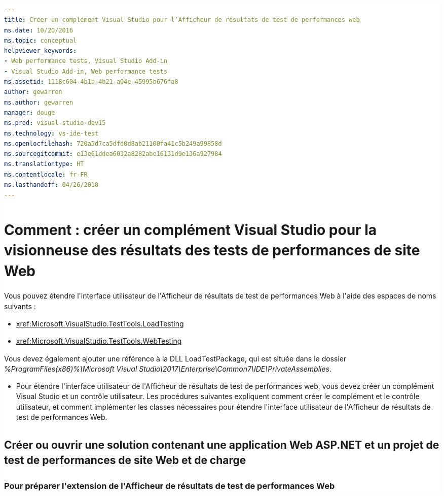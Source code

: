 ```yaml
---
title: Créer un complément Visual Studio pour l’Afficheur de résultats de test de performances web
ms.date: 10/20/2016
ms.topic: conceptual
helpviewer_keywords:
- Web performance tests, Visual Studio Add-in
- Visual Studio Add-in, Web performance tests
ms.assetid: 1118c604-4b1b-4b21-a04e-45995b676fa8
author: gewarren
ms.author: gewarren
manager: douge
ms.prod: visual-studio-dev15
ms.technology: vs-ide-test
ms.openlocfilehash: 720a5d7ca5dfd0d8ab21100fa41c5b249a99858d
ms.sourcegitcommit: e13e61ddea6032a8282abe16131d9e136a927984
ms.translationtype: HT
ms.contentlocale: fr-FR
ms.lasthandoff: 04/26/2018
---
```

# <a name="how-to-create-a-visual-studio-add-in-for-the-web-performance-test-results-viewer"></a>Comment : créer un complément Visual Studio pour la visionneuse des résultats des tests de performances de site Web

Vous pouvez étendre l'interface utilisateur de l'Afficheur de résultats de test de performances Web à l'aide des espaces de noms suivants :

-   <xref:Microsoft.VisualStudio.TestTools.LoadTesting>

-   <xref:Microsoft.VisualStudio.TestTools.WebTesting>

Vous devez également ajouter une référence à la DLL LoadTestPackage, qui est située dans le dossier *%ProgramFiles(x86)%\Microsoft Visual Studio\2017\Enterprise\Common7\IDE\PrivateAssemblies*.

-   Pour étendre l'interface utilisateur de l'Afficheur de résultats de test de performances web, vous devez créer un complément Visual Studio et un contrôle utilisateur. Les procédures suivantes expliquent comment créer le complément et le contrôle utilisateur, et comment implémenter les classes nécessaires pour étendre l'interface utilisateur de l'Afficheur de résultats de test de performances Web.

## <a name="create-or-open-a-solution-that-contains-an-aspnet-web-application-and-a-web-performance-and-load-test-project"></a>Créer ou ouvrir une solution contenant une application Web ASP.NET et un projet de test de performances de site Web et de charge

### <a name="to-prepare-for-extending-the-web-performance-test-results-viewer"></a>Pour préparer l'extension de l'Afficheur de résultats de test de performances Web

